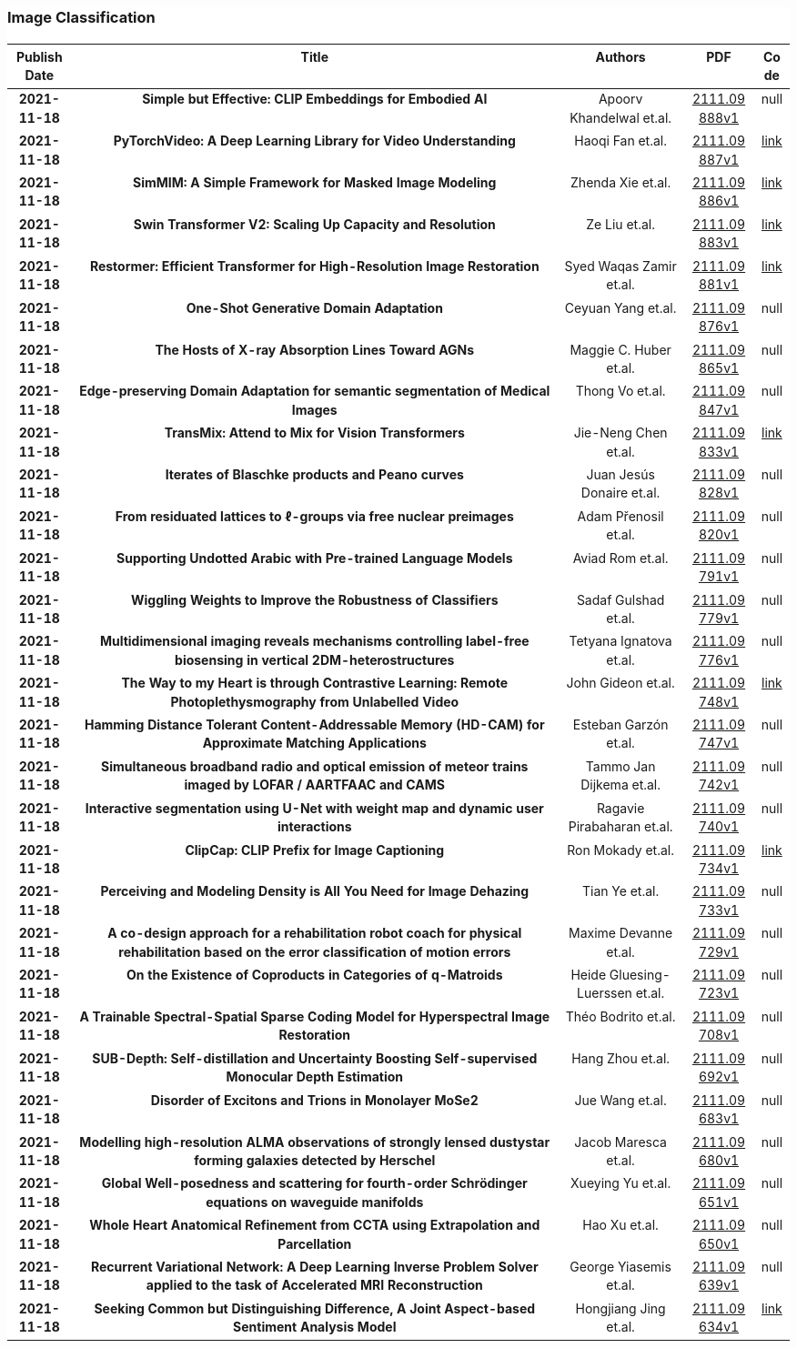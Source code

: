 ### Image Classification
|Publish Date|Title|Authors|PDF|Code|
| :---: | :---: | :---: | :---: | :---: |
|**2021-11-18**|**Simple but Effective: CLIP Embeddings for Embodied AI**|Apoorv Khandelwal et.al.|[2111.09888v1](http://arxiv.org/abs/2111.09888v1)|null|
|**2021-11-18**|**PyTorchVideo: A Deep Learning Library for Video Understanding**|Haoqi Fan et.al.|[2111.09887v1](http://arxiv.org/abs/2111.09887v1)|[link](https://github.com/facebookresearch/pytorchvideo)|
|**2021-11-18**|**SimMIM: A Simple Framework for Masked Image Modeling**|Zhenda Xie et.al.|[2111.09886v1](http://arxiv.org/abs/2111.09886v1)|[link](https://github.com/microsoft/simmim)|
|**2021-11-18**|**Swin Transformer V2: Scaling Up Capacity and Resolution**|Ze Liu et.al.|[2111.09883v1](http://arxiv.org/abs/2111.09883v1)|[link](https://github.com/microsoft/Swin-Transformer)|
|**2021-11-18**|**Restormer: Efficient Transformer for High-Resolution Image Restoration**|Syed Waqas Zamir et.al.|[2111.09881v1](http://arxiv.org/abs/2111.09881v1)|[link](https://github.com/swz30/restormer)|
|**2021-11-18**|**One-Shot Generative Domain Adaptation**|Ceyuan Yang et.al.|[2111.09876v1](http://arxiv.org/abs/2111.09876v1)|null|
|**2021-11-18**|**The Hosts of X-ray Absorption Lines Toward AGNs**|Maggie C. Huber et.al.|[2111.09865v1](http://arxiv.org/abs/2111.09865v1)|null|
|**2021-11-18**|**Edge-preserving Domain Adaptation for semantic segmentation of Medical Images**|Thong Vo et.al.|[2111.09847v1](http://arxiv.org/abs/2111.09847v1)|null|
|**2021-11-18**|**TransMix: Attend to Mix for Vision Transformers**|Jie-Neng Chen et.al.|[2111.09833v1](http://arxiv.org/abs/2111.09833v1)|[link](https://github.com/beckschen/transmix)|
|**2021-11-18**|**Iterates of Blaschke products and Peano curves**|Juan Jesús Donaire et.al.|[2111.09828v1](http://arxiv.org/abs/2111.09828v1)|null|
|**2021-11-18**|**From residuated lattices to $\ell$-groups via free nuclear preimages**|Adam Přenosil et.al.|[2111.09820v1](http://arxiv.org/abs/2111.09820v1)|null|
|**2021-11-18**|**Supporting Undotted Arabic with Pre-trained Language Models**|Aviad Rom et.al.|[2111.09791v1](http://arxiv.org/abs/2111.09791v1)|null|
|**2021-11-18**|**Wiggling Weights to Improve the Robustness of Classifiers**|Sadaf Gulshad et.al.|[2111.09779v1](http://arxiv.org/abs/2111.09779v1)|null|
|**2021-11-18**|**Multidimensional imaging reveals mechanisms controlling label-free biosensing in vertical 2DM-heterostructures**|Tetyana Ignatova et.al.|[2111.09776v1](http://arxiv.org/abs/2111.09776v1)|null|
|**2021-11-18**|**The Way to my Heart is through Contrastive Learning: Remote Photoplethysmography from Unlabelled Video**|John Gideon et.al.|[2111.09748v1](http://arxiv.org/abs/2111.09748v1)|[link](https://github.com/toyotaresearchinstitute/remoteppg)|
|**2021-11-18**|**Hamming Distance Tolerant Content-Addressable Memory (HD-CAM) for Approximate Matching Applications**|Esteban Garzón et.al.|[2111.09747v1](http://arxiv.org/abs/2111.09747v1)|null|
|**2021-11-18**|**Simultaneous broadband radio and optical emission of meteor trains imaged by LOFAR / AARTFAAC and CAMS**|Tammo Jan Dijkema et.al.|[2111.09742v1](http://arxiv.org/abs/2111.09742v1)|null|
|**2021-11-18**|**Interactive segmentation using U-Net with weight map and dynamic user interactions**|Ragavie Pirabaharan et.al.|[2111.09740v1](http://arxiv.org/abs/2111.09740v1)|null|
|**2021-11-18**|**ClipCap: CLIP Prefix for Image Captioning**|Ron Mokady et.al.|[2111.09734v1](http://arxiv.org/abs/2111.09734v1)|[link](https://github.com/rmokady/clip_prefix_caption)|
|**2021-11-18**|**Perceiving and Modeling Density is All You Need for Image Dehazing**|Tian Ye et.al.|[2111.09733v1](http://arxiv.org/abs/2111.09733v1)|null|
|**2021-11-18**|**A co-design approach for a rehabilitation robot coach for physical rehabilitation based on the error classification of motion errors**|Maxime Devanne et.al.|[2111.09729v1](http://arxiv.org/abs/2111.09729v1)|null|
|**2021-11-18**|**On the Existence of Coproducts in Categories of q-Matroids**|Heide Gluesing-Luerssen et.al.|[2111.09723v1](http://arxiv.org/abs/2111.09723v1)|null|
|**2021-11-18**|**A Trainable Spectral-Spatial Sparse Coding Model for Hyperspectral Image Restoration**|Théo Bodrito et.al.|[2111.09708v1](http://arxiv.org/abs/2111.09708v1)|null|
|**2021-11-18**|**SUB-Depth: Self-distillation and Uncertainty Boosting Self-supervised Monocular Depth Estimation**|Hang Zhou et.al.|[2111.09692v1](http://arxiv.org/abs/2111.09692v1)|null|
|**2021-11-18**|**Disorder of Excitons and Trions in Monolayer MoSe2**|Jue Wang et.al.|[2111.09683v1](http://arxiv.org/abs/2111.09683v1)|null|
|**2021-11-18**|**Modelling high-resolution ALMA observations of strongly lensed dustystar forming galaxies detected by Herschel**|Jacob Maresca et.al.|[2111.09680v1](http://arxiv.org/abs/2111.09680v1)|null|
|**2021-11-18**|**Global Well-posedness and scattering for fourth-order Schrödinger equations on waveguide manifolds**|Xueying Yu et.al.|[2111.09651v1](http://arxiv.org/abs/2111.09651v1)|null|
|**2021-11-18**|**Whole Heart Anatomical Refinement from CCTA using Extrapolation and Parcellation**|Hao Xu et.al.|[2111.09650v1](http://arxiv.org/abs/2111.09650v1)|null|
|**2021-11-18**|**Recurrent Variational Network: A Deep Learning Inverse Problem Solver applied to the task of Accelerated MRI Reconstruction**|George Yiasemis et.al.|[2111.09639v1](http://arxiv.org/abs/2111.09639v1)|null|
|**2021-11-18**|**Seeking Common but Distinguishing Difference, A Joint Aspect-based Sentiment Analysis Model**|Hongjiang Jing et.al.|[2111.09634v1](http://arxiv.org/abs/2111.09634v1)|[link](https://github.com/betahj/pairabsa)|
